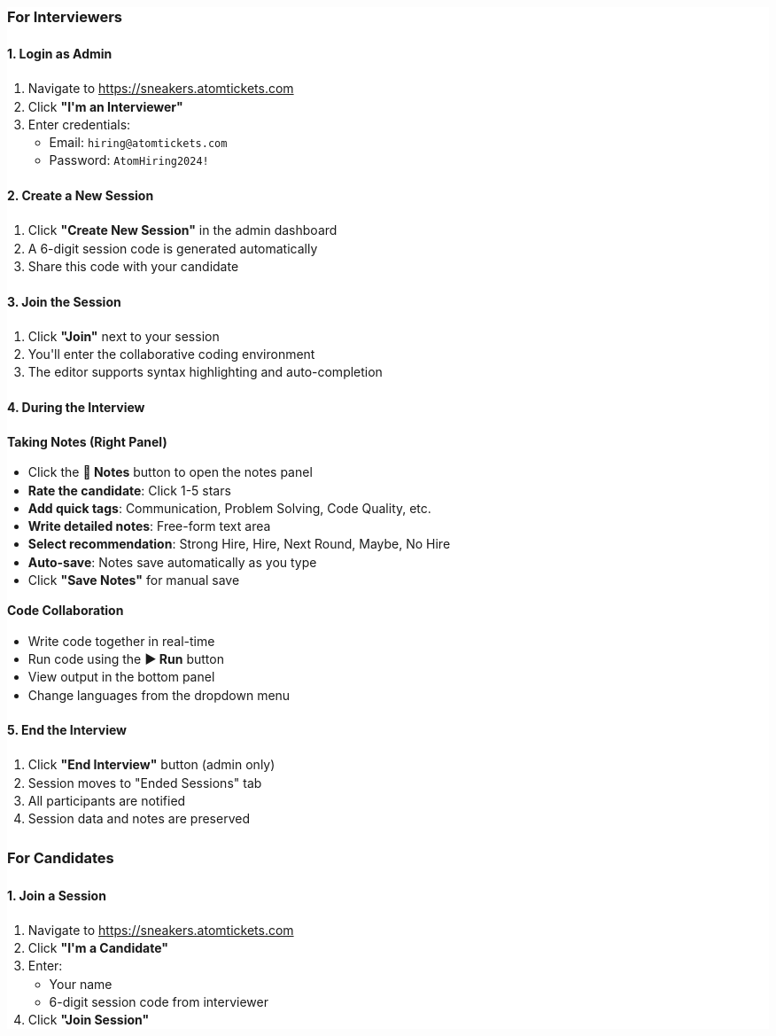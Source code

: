 ### For Interviewers

#### 1. Login as Admin
1. Navigate to https://sneakers.atomtickets.com
2. Click **"I'm an Interviewer"**
3. Enter credentials:
   - Email: `hiring@atomtickets.com`
   - Password: `AtomHiring2024!`

#### 2. Create a New Session
1. Click **"Create New Session"** in the admin dashboard
2. A 6-digit session code is generated automatically
3. Share this code with your candidate

#### 3. Join the Session
1. Click **"Join"** next to your session
2. You'll enter the collaborative coding environment
3. The editor supports syntax highlighting and auto-completion

#### 4. During the Interview

**Taking Notes (Right Panel)**
- Click the **📝 Notes** button to open the notes panel
- **Rate the candidate**: Click 1-5 stars
- **Add quick tags**: Communication, Problem Solving, Code Quality, etc.
- **Write detailed notes**: Free-form text area
- **Select recommendation**: Strong Hire, Hire, Next Round, Maybe, No Hire
- **Auto-save**: Notes save automatically as you type
- Click **"Save Notes"** for manual save

**Code Collaboration**
- Write code together in real-time
- Run code using the **▶ Run** button
- View output in the bottom panel
- Change languages from the dropdown menu

#### 5. End the Interview
1. Click **"End Interview"** button (admin only)
2. Session moves to "Ended Sessions" tab
3. All participants are notified
4. Session data and notes are preserved

### For Candidates

#### 1. Join a Session
1. Navigate to https://sneakers.atomtickets.com
2. Click **"I'm a Candidate"**
3. Enter:
   - Your name
   - 6-digit session code from interviewer
4. Click **"Join Session"**
